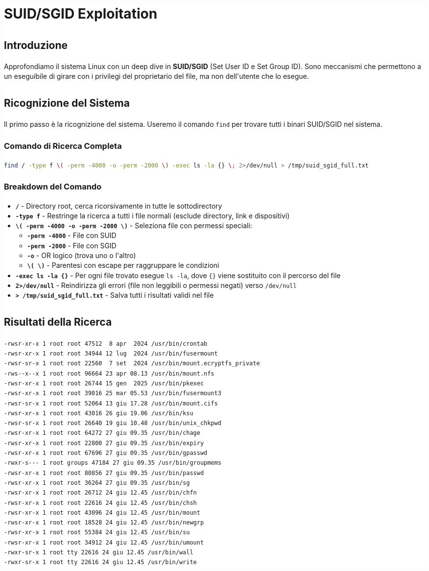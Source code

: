 # SUID/SGID Exploitation

## Introduzione

Approfondiamo il sistema Linux con un deep dive in **SUID/SGID** (Set User ID e Set Group ID). Sono meccanismi che permettono a un eseguibile di girare con i privilegi del proprietario del file, ma non dell'utente che lo esegue.

## Ricognizione del Sistema

Il primo passo è la ricognizione del sistema. Useremo il comando `find` per trovare tutti i binari SUID/SGID nel sistema.

### Comando di Ricerca Completa

```bash
find / -type f \( -perm -4000 -o -perm -2000 \) -exec ls -la {} \; 2>/dev/null > /tmp/suid_sgid_full.txt
```

### Breakdown del Comando

- **`/`** - Directory root, cerca ricorsivamente in tutte le sottodirectory
- **`-type f`** - Restringe la ricerca a tutti i file normali (esclude directory, link e dispositivi)
- **`\( -perm -4000 -o -perm -2000 \)`** - Seleziona file con permessi speciali:
  - **`-perm -4000`** - File con SUID
  - **`-perm -2000`** - File con SGID
  - **`-o`** - OR logico (trova uno o l'altro)
  - **`\( \)`** - Parentesi con escape per raggruppare le condizioni
- **`-exec ls -la {}`** - Per ogni file trovato esegue `ls -la`, dove `{}` viene sostituito con il percorso del file
- **`2>/dev/null`** - Reindirizza gli errori (file non leggibili o permessi negati) verso `/dev/null`
- **`> /tmp/suid_sgid_full.txt`** - Salva tutti i risultati validi nel file

## Risultati della Ricerca

```
-rwsr-xr-x 1 root root 47512  8 apr  2024 /usr/bin/crontab
-rwsr-xr-x 1 root root 34944 12 lug  2024 /usr/bin/fusermount
-rwsr-sr-x 1 root root 22560  7 set  2024 /usr/bin/mount.ecryptfs_private
-rws--x--x 1 root root 96664 23 apr 08.13 /usr/bin/mount.nfs
-rwsr-xr-x 1 root root 26744 15 gen  2025 /usr/bin/pkexec
-rwsr-xr-x 1 root root 39016 25 mar 05.53 /usr/bin/fusermount3
-rwsr-sr-x 1 root root 52064 13 giu 17.28 /usr/bin/mount.cifs
-rwsr-xr-x 1 root root 43016 26 giu 19.06 /usr/bin/ksu
-rwsr-sr-x 1 root root 26640 19 giu 10.48 /usr/bin/unix_chkpwd
-rwsr-xr-x 1 root root 64272 27 giu 09.35 /usr/bin/chage
-rwsr-xr-x 1 root root 22800 27 giu 09.35 /usr/bin/expiry
-rwsr-xr-x 1 root root 67696 27 giu 09.35 /usr/bin/gpasswd
-rwxr-s--- 1 root groups 47184 27 giu 09.35 /usr/bin/groupmems
-rwsr-xr-x 1 root root 80856 27 giu 09.35 /usr/bin/passwd
-rwsr-xr-x 1 root root 36264 27 giu 09.35 /usr/bin/sg
-rwsr-xr-x 1 root root 26712 24 giu 12.45 /usr/bin/chfn
-rwsr-xr-x 1 root root 22616 24 giu 12.45 /usr/bin/chsh
-rwsr-xr-x 1 root root 43096 24 giu 12.45 /usr/bin/mount
-rwsr-xr-x 1 root root 18528 24 giu 12.45 /usr/bin/newgrp
-rwsr-xr-x 1 root root 55384 24 giu 12.45 /usr/bin/su
-rwsr-xr-x 1 root root 34912 24 giu 12.45 /usr/bin/umount
-rwxr-sr-x 1 root tty 22616 24 giu 12.45 /usr/bin/wall
-rwxr-sr-x 1 root tty 22616 24 giu 12.45 /usr/bin/write
```